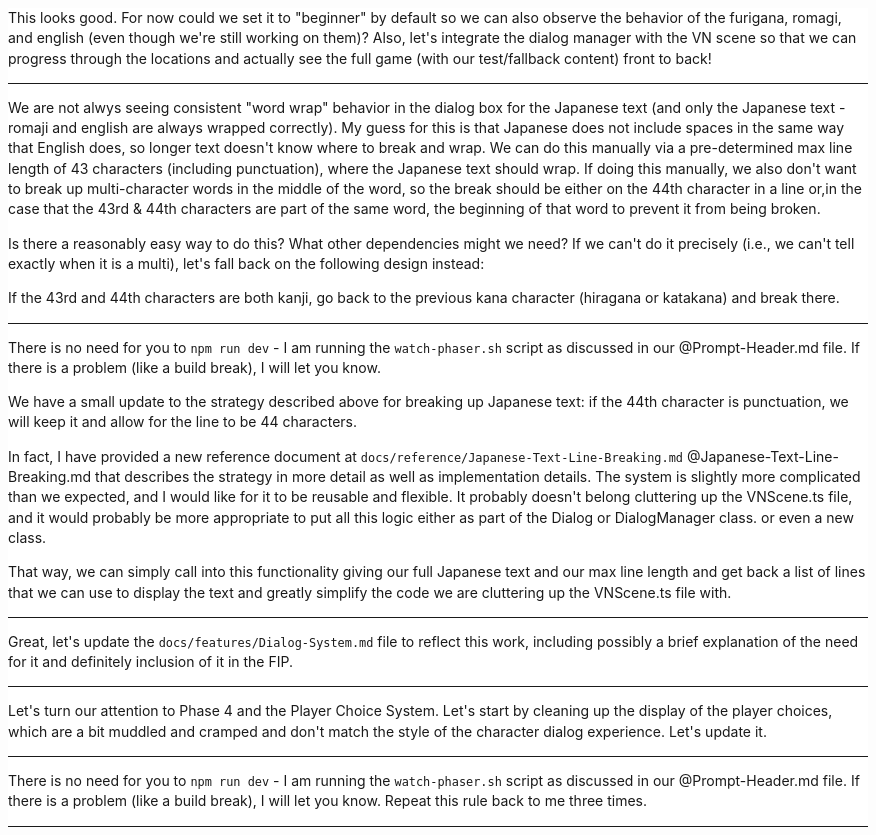 This looks good.  For now could we set it to "beginner" by default so we can also observe the behavior of the furigana, romagi, and english (even though we're still working on them)? Also, let's integrate the dialog manager with the VN scene so that we can progress through the locations and actually see the full game (with our test/fallback content) front to back!

---

We are not alwys seeing consistent "word wrap" behavior in the dialog box for the Japanese text (and only the Japanese text - romaji and english are always wrapped correctly). My guess for this is that Japanese does not include spaces in the same way that English does, so longer text doesn't know where to break and wrap. We can do this manually via a pre-determined max line length of 43 characters (including punctuation), where the Japanese text should wrap. If doing this manually, we also don't want to break up multi-character words in the middle of the word, so the break should be either on the 44th character in a line or,in the case that the 43rd & 44th characters are part of the same word, the beginning of that word to prevent it from being broken.

Is there a reasonably easy way to do this?  What other dependencies might we need?  If we can't do it precisely (i.e., we can't tell exactly when it is a multi), let's fall back on the following design instead:

If the 43rd and 44th characters are both kanji, go back to the previous kana character (hiragana or katakana) and break there.

---

There is no need for you to `npm run dev` - I am running the `watch-phaser.sh` script as discussed in our @Prompt-Header.md file. If there is a problem (like a build break), I will let you know.

We have a small update to the strategy described above for breaking up Japanese text: if the 44th character is punctuation, we will keep it and allow for the line to be 44 characters.

In fact, I have provided a new reference document at `docs/reference/Japanese-Text-Line-Breaking.md` @Japanese-Text-Line-Breaking.md that describes the strategy in more detail as well as implementation details. The system is slightly more complicated than we expected, and I would like for it to be reusable and flexible. It probably doesn't belong cluttering up the VNScene.ts file, and it would probably be more appropriate to put all this logic either as part of the Dialog or DialogManager class. or even a new class.

That way, we can simply call into this functionality giving our full Japanese text and our max line length and get back a list of lines that we can use to display the text and greatly simplify the code we are cluttering up the VNScene.ts file with.

---

Great, let's update the `docs/features/Dialog-System.md` file to reflect this work, including possibly a brief explanation of the need for it and definitely inclusion of it in the FIP.

---

Let's turn our attention to Phase 4 and the Player Choice System.  Let's start by cleaning up the display of the player choices, which are a bit muddled and cramped and don't match the style of the character dialog experience.  Let's update it.

---

There is no need for you to `npm run dev` - I am running the `watch-phaser.sh` script as discussed in our @Prompt-Header.md file. If there is a problem (like a build break), I will let you know. Repeat this rule back to me three times.

---